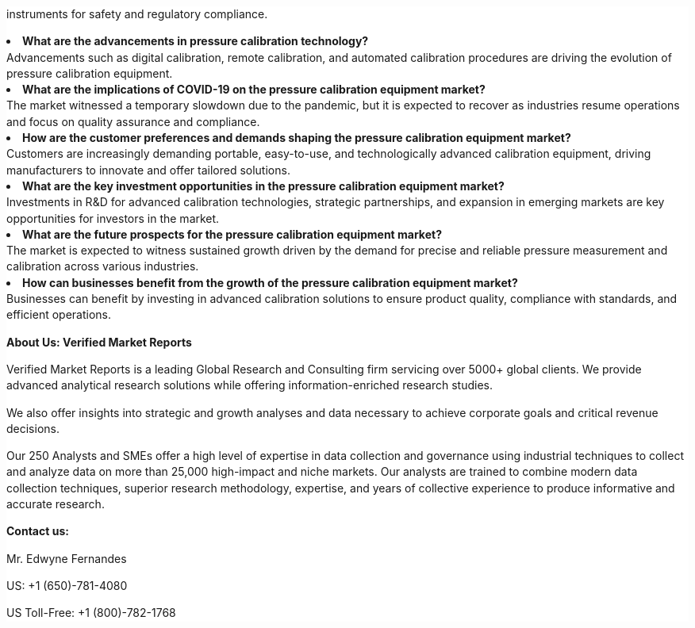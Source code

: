 instruments for safety and regulatory compliance. </li> <li> <strong>What are the advancements in pressure calibration technology?</strong><br> Advancements such as digital calibration, remote calibration, and automated calibration procedures are driving the evolution of pressure calibration equipment. </li> <li> <strong>What are the implications of COVID-19 on the pressure calibration equipment market?</strong><br> The market witnessed a temporary slowdown due to the pandemic, but it is expected to recover as industries resume operations and focus on quality assurance and compliance. </li> <li> <strong>How are the customer preferences and demands shaping the pressure calibration equipment market?</strong><br> Customers are increasingly demanding portable, easy-to-use, and technologically advanced calibration equipment, driving manufacturers to innovate and offer tailored solutions. </li> <li> <strong>What are the key investment opportunities in the pressure calibration equipment market?</strong><br> Investments in R&D for advanced calibration technologies, strategic partnerships, and expansion in emerging markets are key opportunities for investors in the market. </li> <li> <strong>What are the future prospects for the pressure calibration equipment market?</strong><br> The market is expected to witness sustained growth driven by the demand for precise and reliable pressure measurement and calibration across various industries. </li> <li> <strong>How can businesses benefit from the growth of the pressure calibration equipment market?</strong><br> Businesses can benefit by investing in advanced calibration solutions to ensure product quality, compliance with standards, and efficient operations. </li></ol></body></html><p id="" class=""><strong>About Us: Verified Market Reports</strong></p><p id="" class="">Verified Market Reports is a leading Global Research and Consulting firm servicing over 5000+ global clients. We provide advanced analytical research solutions while offering information-enriched research studies.</p><p id="" class="">We also offer insights into strategic and growth analyses and data necessary to achieve corporate goals and critical revenue decisions.</p><p id="" class="">Our 250 Analysts and SMEs offer a high level of expertise in data collection and governance using industrial techniques to collect and analyze data on more than 25,000 high-impact and niche markets. Our analysts are trained to combine modern data collection techniques, superior research methodology, expertise, and years of collective experience to produce informative and accurate research.</p><p id="" class=""><strong>Contact us:</strong></p><p id="" class="">Mr. Edwyne Fernandes</p><p id="" class="">US: +1 (650)-781-4080</p><p id="" class="">US Toll-Free: +1 (800)-782-1768</p>
